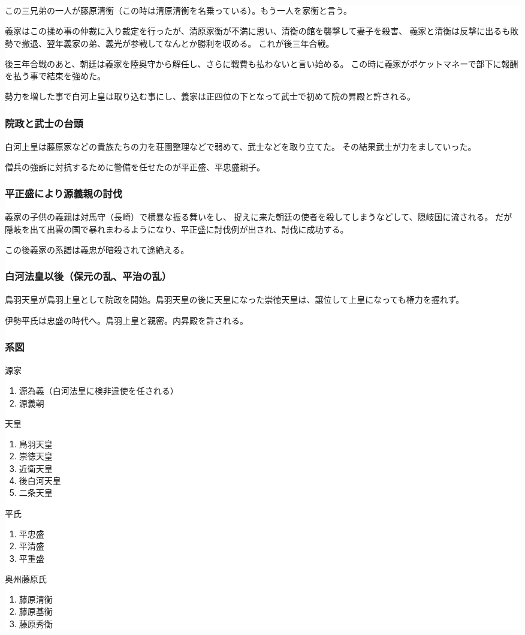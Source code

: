 この三兄弟の一人が藤原清衡（この時は清原清衡を名乗っている）。もう一人を家衡と言う。

義家はこの揉め事の仲裁に入り裁定を行ったが、清原家衡が不満に思い、清衡の館を襲撃して妻子を殺害、
義家と清衡は反撃に出るも敗勢で撤退、翌年義家の弟、義光が参戦してなんとか勝利を収める。
これが後三年合戦。

後三年合戦のあと、朝廷は義家を陸奥守から解任し、さらに戦費も払わないと言い始める。
この時に義家がポケットマネーで部下に報酬を払う事で結束を強めた。

勢力を増した事で白河上皇は取り込む事にし、義家は正四位の下となって武士で初めて院の昇殿と許される。

### 院政と武士の台頭

白河上皇は藤原家などの貴族たちの力を荘園整理などで弱めて、武士などを取り立てた。
その結果武士が力をましていった。

僧兵の強訴に対抗するために警備を任せたのが平正盛、平忠盛親子。

### 平正盛により源義親の討伐

義家の子供の義親は対馬守（長崎）で横暴な振る舞いをし、
捉えに来た朝廷の使者を殺してしまうなどして、隠岐国に流される。
だが隠岐を出て出雲の国で暴れまわるようになり、平正盛に討伐例が出され、討伐に成功する。

この後義家の系譜は義忠が暗殺されて途絶える。

### 白河法皇以後（保元の乱、平治の乱）

鳥羽天皇が鳥羽上皇として院政を開始。鳥羽天皇の後に天皇になった崇徳天皇は、譲位して上皇になっても権力を握れず。

伊勢平氏は忠盛の時代へ。鳥羽上皇と親密。内昇殿を許される。

### 系図

源家

1. 源為義（白河法皇に検非違使を任される）
2. 源義朝

天皇

1. 鳥羽天皇
2. 崇徳天皇
3. 近衛天皇
4. 後白河天皇
5. 二条天皇

平氏

1. 平忠盛
2. 平清盛
3. 平重盛

奥州藤原氏

1. 藤原清衡
2. 藤原基衡
3. 藤原秀衡
